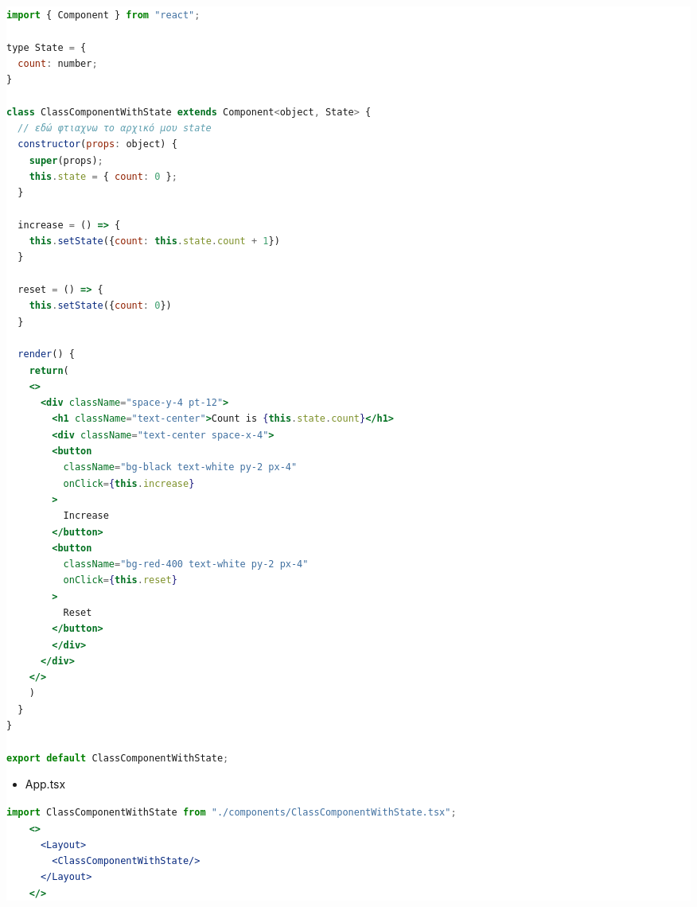 
```jsx
import { Component } from "react";

type State = {
  count: number;
}

class ClassComponentWithState extends Component<object, State> {
  // εδώ φτιαχνω το αρχικό μου state
  constructor(props: object) {
    super(props);
    this.state = { count: 0 };
  }

  increase = () => {
    this.setState({count: this.state.count + 1})
  }

  reset = () => {
    this.setState({count: 0})
  }

  render() {
    return(
    <>
      <div className="space-y-4 pt-12">
        <h1 className="text-center">Count is {this.state.count}</h1>
        <div className="text-center space-x-4">
        <button
          className="bg-black text-white py-2 px-4"
          onClick={this.increase}
        >
          Increase
        </button>
        <button
          className="bg-red-400 text-white py-2 px-4"
          onClick={this.reset}
        >
          Reset
        </button>
        </div>
      </div>
    </>
    )
  }
}

export default ClassComponentWithState;
```

- App.tsx
```jsx
import ClassComponentWithState from "./components/ClassComponentWithState.tsx";
    <>
      <Layout>
        <ClassComponentWithState/>
      </Layout>
    </>
```
